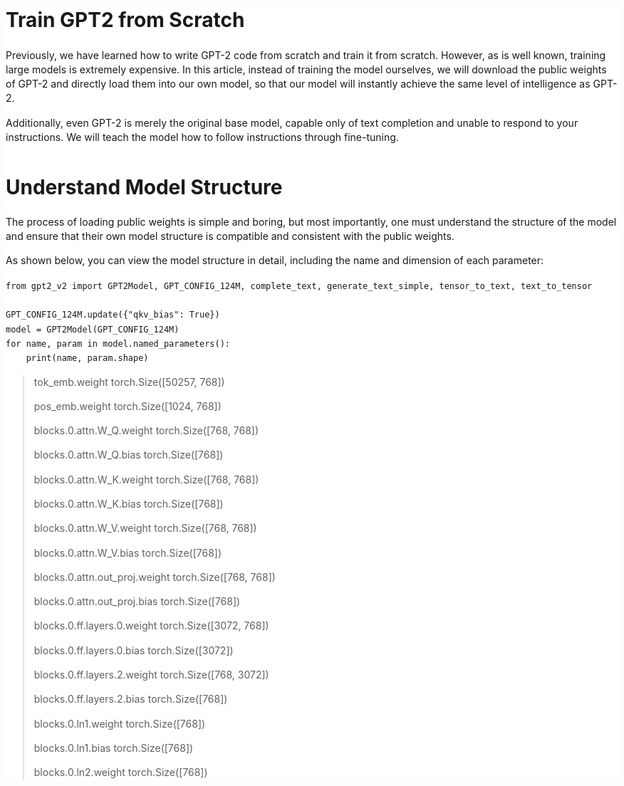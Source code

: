 # Train GPT2 from Scratch

Previously, we have learned how to write GPT-2 code from scratch and train it from scratch. However, as is well known, training large models is extremely expensive. In this article, instead of training the model ourselves, we will download the public weights of GPT-2 and directly load them into our own model, so that our model will instantly achieve the same level of intelligence as GPT-2.

Additionally, even GPT-2 is merely the original base model, capable only of text completion and unable to respond to your instructions. We will teach the model how to follow instructions through fine-tuning.

# Understand Model Structure

The process of loading public weights is simple and boring, but most importantly, one must understand the structure of the model and ensure that their own model structure is compatible and consistent with the public weights.

As shown below, you can view the model structure in detail, including the name and dimension of each parameter:

```
from gpt2_v2 import GPT2Model, GPT_CONFIG_124M, complete_text, generate_text_simple, tensor_to_text, text_to_tensor

GPT_CONFIG_124M.update({"qkv_bias": True})
model = GPT2Model(GPT_CONFIG_124M)
for name, param in model.named_parameters():
    print(name, param.shape)
```

> tok_emb.weight torch.Size([50257, 768])
>
> pos_emb.weight torch.Size([1024, 768])
>
> blocks.0.attn.W_Q.weight torch.Size([768, 768])
>
> blocks.0.attn.W_Q.bias torch.Size([768])
>
> blocks.0.attn.W_K.weight torch.Size([768, 768])
>
> blocks.0.attn.W_K.bias torch.Size([768])
>
> blocks.0.attn.W_V.weight torch.Size([768, 768])
>
> blocks.0.attn.W_V.bias torch.Size([768])
>
> blocks.0.attn.out_proj.weight torch.Size([768, 768])
>
> blocks.0.attn.out_proj.bias torch.Size([768])
>
> blocks.0.ff.layers.0.weight torch.Size([3072, 768])
>
> blocks.0.ff.layers.0.bias torch.Size([3072])
>
> blocks.0.ff.layers.2.weight torch.Size([768, 3072])
>
> blocks.0.ff.layers.2.bias torch.Size([768])
>
> blocks.0.ln1.weight torch.Size([768])
>
> blocks.0.ln1.bias torch.Size([768])
>
> blocks.0.ln2.weight torch.Size([768])
>